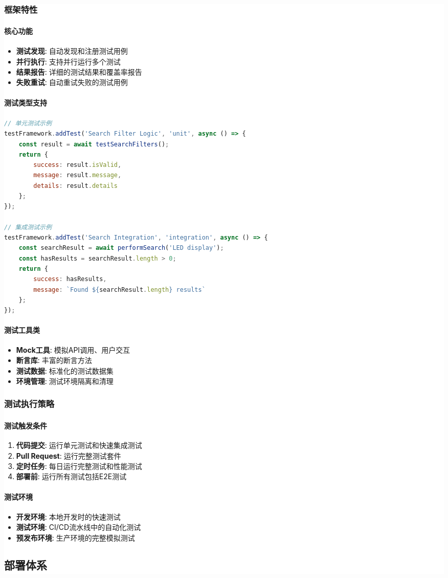 ### 框架特性

#### 核心功能
- **测试发现**: 自动发现和注册测试用例
- **并行执行**: 支持并行运行多个测试
- **结果报告**: 详细的测试结果和覆盖率报告
- **失败重试**: 自动重试失败的测试用例

#### 测试类型支持
```javascript
// 单元测试示例
testFramework.addTest('Search Filter Logic', 'unit', async () => {
    const result = await testSearchFilters();
    return {
        success: result.isValid,
        message: result.message,
        details: result.details
    };
});

// 集成测试示例
testFramework.addTest('Search Integration', 'integration', async () => {
    const searchResult = await performSearch('LED display');
    const hasResults = searchResult.length > 0;
    return {
        success: hasResults,
        message: `Found ${searchResult.length} results`
    };
});
```

#### 测试工具类
- **Mock工具**: 模拟API调用、用户交互
- **断言库**: 丰富的断言方法
- **测试数据**: 标准化的测试数据集
- **环境管理**: 测试环境隔离和清理

### 测试执行策略

#### 测试触发条件
1. **代码提交**: 运行单元测试和快速集成测试
2. **Pull Request**: 运行完整测试套件
3. **定时任务**: 每日运行完整测试和性能测试
4. **部署前**: 运行所有测试包括E2E测试

#### 测试环境
- **开发环境**: 本地开发时的快速测试
- **测试环境**: CI/CD流水线中的自动化测试
- **预发布环境**: 生产环境的完整模拟测试

## 部署体系
